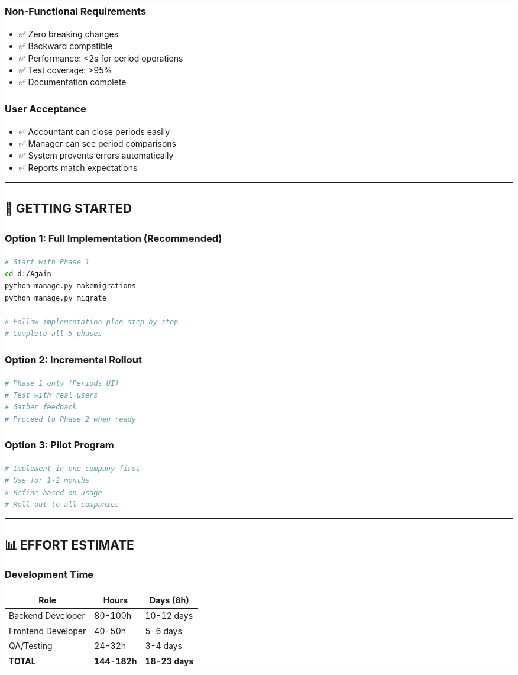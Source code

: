 ### **Non-Functional Requirements**
- ✅ Zero breaking changes
- ✅ Backward compatible
- ✅ Performance: <2s for period operations
- ✅ Test coverage: >95%
- ✅ Documentation complete

### **User Acceptance**
- ✅ Accountant can close periods easily
- ✅ Manager can see period comparisons
- ✅ System prevents errors automatically
- ✅ Reports match expectations

---

## 🚀 GETTING STARTED

### **Option 1: Full Implementation** (Recommended)
```bash
# Start with Phase 1
cd d:/Again
python manage.py makemigrations
python manage.py migrate

# Follow implementation plan step-by-step
# Complete all 5 phases
```

### **Option 2: Incremental Rollout**
```bash
# Phase 1 only (Periods UI)
# Test with real users
# Gather feedback
# Proceed to Phase 2 when ready
```

### **Option 3: Pilot Program**
```bash
# Implement in one company first
# Use for 1-2 months
# Refine based on usage
# Roll out to all companies
```

---

## 📊 EFFORT ESTIMATE

### **Development Time**
| Role | Hours | Days (8h) |
|------|-------|-----------|
| Backend Developer | 80-100h | 10-12 days |
| Frontend Developer | 40-50h | 5-6 days |
| QA/Testing | 24-32h | 3-4 days |
| **TOTAL** | **144-182h** | **18-23 days** |
